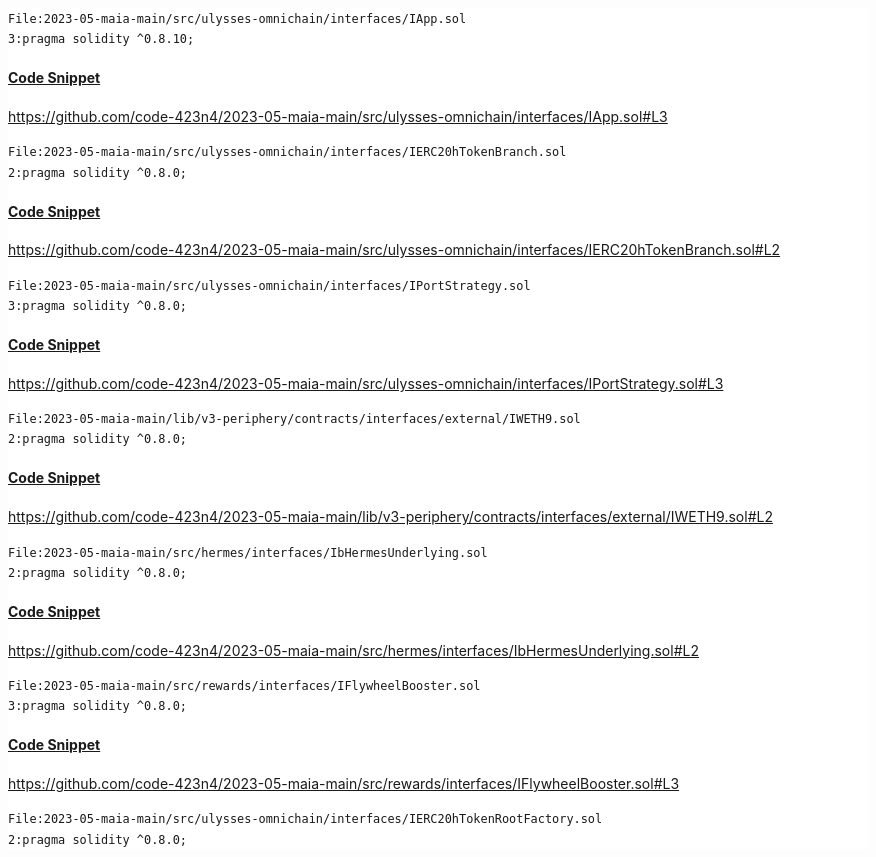 
```solidity
File:2023-05-maia-main/src/ulysses-omnichain/interfaces/IApp.sol
3:pragma solidity ^0.8.10;
```

#### <ins>Code Snippet</ins>
https://github.com/code-423n4/2023-05-maia-main/src/ulysses-omnichain/interfaces/IApp.sol#L3


```solidity
File:2023-05-maia-main/src/ulysses-omnichain/interfaces/IERC20hTokenBranch.sol
2:pragma solidity ^0.8.0;
```

#### <ins>Code Snippet</ins>
https://github.com/code-423n4/2023-05-maia-main/src/ulysses-omnichain/interfaces/IERC20hTokenBranch.sol#L2


```solidity
File:2023-05-maia-main/src/ulysses-omnichain/interfaces/IPortStrategy.sol
3:pragma solidity ^0.8.0;
```

#### <ins>Code Snippet</ins>
https://github.com/code-423n4/2023-05-maia-main/src/ulysses-omnichain/interfaces/IPortStrategy.sol#L3


```solidity
File:2023-05-maia-main/lib/v3-periphery/contracts/interfaces/external/IWETH9.sol
2:pragma solidity ^0.8.0;
```

#### <ins>Code Snippet</ins>
https://github.com/code-423n4/2023-05-maia-main/lib/v3-periphery/contracts/interfaces/external/IWETH9.sol#L2


```solidity
File:2023-05-maia-main/src/hermes/interfaces/IbHermesUnderlying.sol
2:pragma solidity ^0.8.0;
```

#### <ins>Code Snippet</ins>
https://github.com/code-423n4/2023-05-maia-main/src/hermes/interfaces/IbHermesUnderlying.sol#L2


```solidity
File:2023-05-maia-main/src/rewards/interfaces/IFlywheelBooster.sol
3:pragma solidity ^0.8.0;
```

#### <ins>Code Snippet</ins>
https://github.com/code-423n4/2023-05-maia-main/src/rewards/interfaces/IFlywheelBooster.sol#L3


```solidity
File:2023-05-maia-main/src/ulysses-omnichain/interfaces/IERC20hTokenRootFactory.sol
2:pragma solidity ^0.8.0;
```

